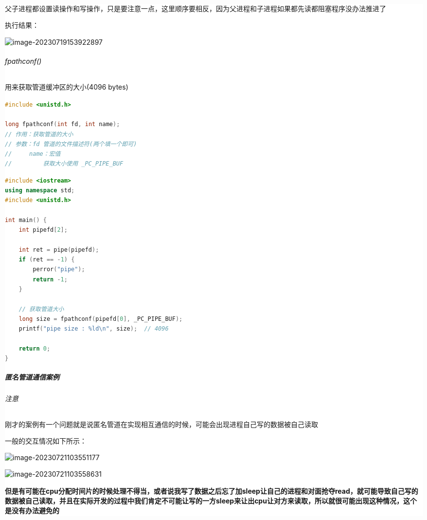 
父子进程都设置读操作和写操作，只是要注意一点，这里顺序要相反，因为父进程和子进程如果都先读都阻塞程序没办法推进了

执行结果：

![image-20230719153922897](https://img-blog.csdnimg.cn/0e43f5ffa7e44d22b4122952924b49b8.png)

###### fpathconf()

用来获取管道缓冲区的大小(4096 bytes)

~~~cpp
#include <unistd.h>

long fpathconf(int fd, int name);
// 作用：获取管道的大小
// 参数：fd 管道的文件描述符(两个填一个即可)
//     name：宏值
//         获取大小使用 _PC_PIPE_BUF
~~~

~~~cpp
#include <iostream>
using namespace std;
#include <unistd.h>

int main() {
    int pipefd[2];

    int ret = pipe(pipefd);
    if (ret == -1) {
        perror("pipe");
        return -1;
    }

    // 获取管道大小
    long size = fpathconf(pipefd[0], _PC_PIPE_BUF);
    printf("pipe size : %ld\n", size);  // 4096

    return 0;
}
~~~

##### 匿名管道通信案例

###### 注意

刚才的案例有一个问题就是说匿名管道在实现相互通信的时候，可能会出现进程自己写的数据被自己读取

一般的交互情况如下所示：

![image-20230721103551177](https://img-blog.csdnimg.cn/4418ff50019642c883a8e6721b66943d.png)

![image-20230721103558631](https://img-blog.csdnimg.cn/e130b90ef9e94061aa02457de30a6866.png)

**但是有可能在cpu分配时间片的时候处理不得当，或者说我写了数据之后忘了加sleep让自己的进程和对面抢夺read，就可能导致自己写的数据被自己读取，并且在实际开发的过程中我们肯定不可能让写的一方sleep来让出cpu让对方来读取，所以就很可能出现这种情况，这个是没有办法避免的**
